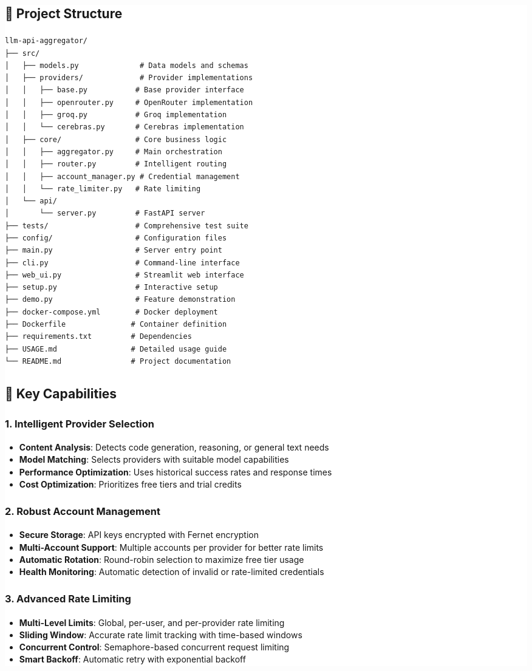 ## 📁 Project Structure

```
llm-api-aggregator/
├── src/
│   ├── models.py              # Data models and schemas
│   ├── providers/             # Provider implementations
│   │   ├── base.py           # Base provider interface
│   │   ├── openrouter.py     # OpenRouter implementation
│   │   ├── groq.py           # Groq implementation
│   │   └── cerebras.py       # Cerebras implementation
│   ├── core/                 # Core business logic
│   │   ├── aggregator.py     # Main orchestration
│   │   ├── router.py         # Intelligent routing
│   │   ├── account_manager.py # Credential management
│   │   └── rate_limiter.py   # Rate limiting
│   └── api/
│       └── server.py         # FastAPI server
├── tests/                    # Comprehensive test suite
├── config/                   # Configuration files
├── main.py                   # Server entry point
├── cli.py                    # Command-line interface
├── web_ui.py                 # Streamlit web interface
├── setup.py                  # Interactive setup
├── demo.py                   # Feature demonstration
├── docker-compose.yml        # Docker deployment
├── Dockerfile               # Container definition
├── requirements.txt         # Dependencies
├── USAGE.md                 # Detailed usage guide
└── README.md                # Project documentation
```

## 🚀 Key Capabilities

### 1. Intelligent Provider Selection
- **Content Analysis**: Detects code generation, reasoning, or general text needs
- **Model Matching**: Selects providers with suitable model capabilities
- **Performance Optimization**: Uses historical success rates and response times
- **Cost Optimization**: Prioritizes free tiers and trial credits

### 2. Robust Account Management
- **Secure Storage**: API keys encrypted with Fernet encryption
- **Multi-Account Support**: Multiple accounts per provider for better rate limits
- **Automatic Rotation**: Round-robin selection to maximize free tier usage
- **Health Monitoring**: Automatic detection of invalid or rate-limited credentials

### 3. Advanced Rate Limiting
- **Multi-Level Limits**: Global, per-user, and per-provider rate limiting
- **Sliding Window**: Accurate rate limit tracking with time-based windows
- **Concurrent Control**: Semaphore-based concurrent request limiting
- **Smart Backoff**: Automatic retry with exponential backoff
